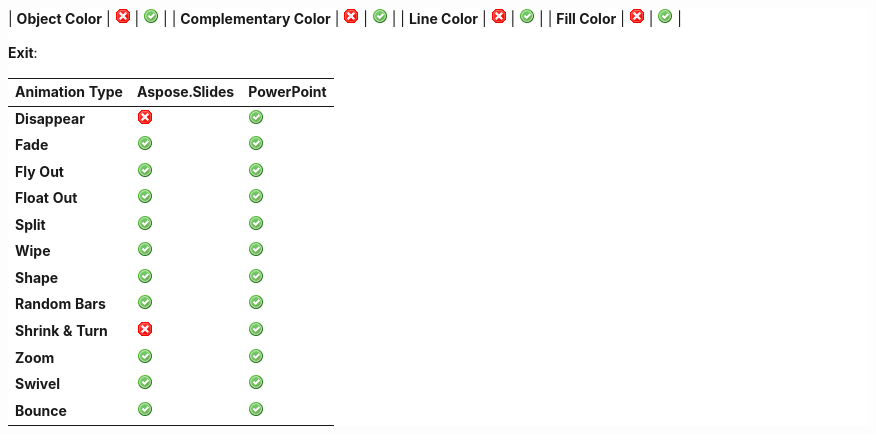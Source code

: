 | **Object Color** | ![not supported](x.png) | ![supported](v.png) |
| **Complementary Color** | ![not supported](x.png) | ![supported](v.png) |
| **Line Color** | ![not supported](x.png) | ![supported](v.png) |
| **Fill Color** | ![not supported](x.png) | ![supported](v.png) |

**Exit**:

| Animation Type | Aspose.Slides | PowerPoint |
|---|---|---|
| **Disappear** | ![not supported](x.png) | ![supported](v.png) |
| **Fade** | ![supported](v.png) | ![supported](v.png) |
| **Fly Out** | ![supported](v.png) | ![supported](v.png) |
| **Float Out** | ![supported](v.png) | ![supported](v.png) |
| **Split** | ![supported](v.png) | ![supported](v.png) |
| **Wipe** | ![supported](v.png) | ![supported](v.png) |
| **Shape** | ![supported](v.png) | ![supported](v.png) |
| **Random Bars** | ![supported](v.png) | ![supported](v.png) |
| **Shrink & Turn** | ![not supported](x.png) | ![supported](v.png) |
| **Zoom** | ![supported](v.png) | ![supported](v.png) |
| **Swivel** | ![supported](v.png) | ![supported](v.png) |
| **Bounce** | ![supported](v.png) | ![supported](v.png) |
